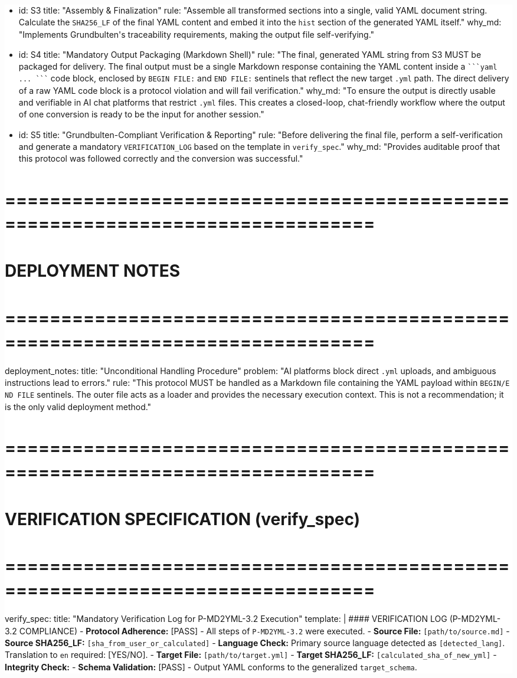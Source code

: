   - id: S3
    title: "Assembly & Finalization"
    rule: "Assemble all transformed sections into a single, valid YAML document string. Calculate the `SHA256_LF` of the final YAML content and embed it into the `hist` section of the generated YAML itself."
    why_md: "Implements Grundbulten's traceability requirements, making the output file self-verifying."
    
  - id: S4
    title: "Mandatory Output Packaging (Markdown Shell)"
    rule: "The final, generated YAML string from S3 MUST be packaged for delivery. The final output must be a single Markdown response containing the YAML content inside a ` ```yaml ... ``` ` code block, enclosed by `BEGIN FILE:` and `END FILE:` sentinels that reflect the new target `.yml` path. The direct delivery of a raw YAML code block is a protocol violation and will fail verification."
    why_md: "To ensure the output is directly usable and verifiable in AI chat platforms that restrict `.yml` files. This creates a closed-loop, chat-friendly workflow where the output of one conversion is ready to be the input for another session."

  - id: S5
    title: "Grundbulten-Compliant Verification & Reporting"
    rule: "Before delivering the final file, perform a self-verification and generate a mandatory `VERIFICATION_LOG` based on the template in `verify_spec`."
    why_md: "Provides auditable proof that this protocol was followed correctly and the conversion was successful."

# ==============================================================================
# DEPLOYMENT NOTES
# ==============================================================================

deployment_notes:
  title: "Unconditional Handling Procedure"
  problem: "AI platforms block direct `.yml` uploads, and ambiguous instructions lead to errors."
  rule: "This protocol MUST be handled as a Markdown file containing the YAML payload within `BEGIN/END FILE` sentinels. The outer file acts as a loader and provides the necessary execution context. This is not a recommendation; it is the only valid deployment method."

# ==============================================================================
# VERIFICATION SPECIFICATION (verify_spec)
# ==============================================================================
verify_spec:
  title: "Mandatory Verification Log for P-MD2YML-3.2 Execution"
  template: |
    #### VERIFICATION LOG (P-MD2YML-3.2 COMPLIANCE)
    - **Protocol Adherence:** [PASS] - All steps of `P-MD2YML-3.2` were executed.
    - **Source File:** `[path/to/source.md]`
    - **Source SHA256_LF:** `[sha_from_user_or_calculated]`
    - **Language Check:** Primary source language detected as `[detected_lang]`. Translation to `en` required: [YES/NO].
    - **Target File:** `[path/to/target.yml]`
    - **Target SHA256_LF:** `[calculated_sha_of_new_yml]`
    - **Integrity Check:**
      - **Schema Validation:** [PASS] - Output YAML conforms to the generalized `target_schema`.